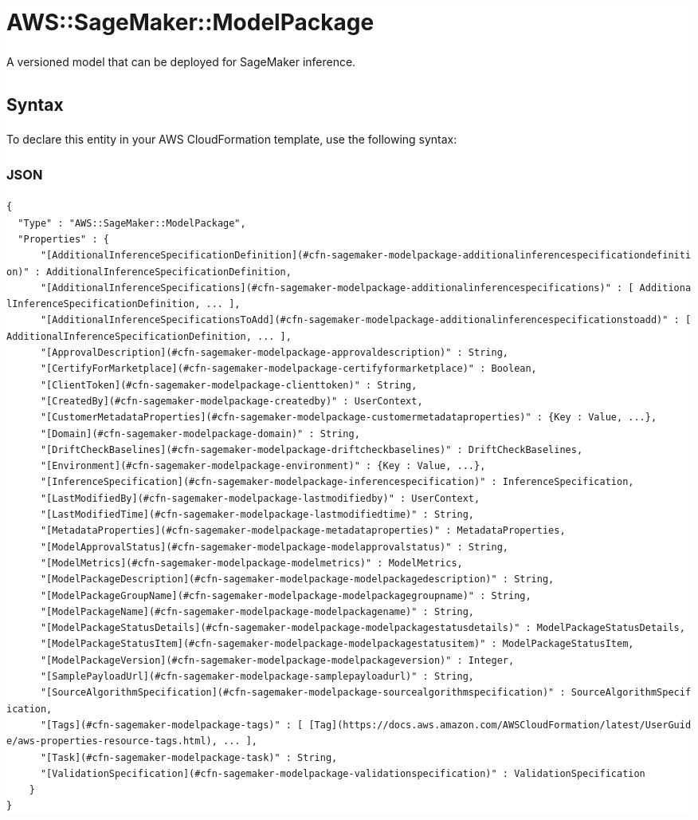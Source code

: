 # AWS::SageMaker::ModelPackage<a name="aws-resource-sagemaker-modelpackage"></a>

A versioned model that can be deployed for SageMaker inference\.

## Syntax<a name="aws-resource-sagemaker-modelpackage-syntax"></a>

To declare this entity in your AWS CloudFormation template, use the following syntax:

### JSON<a name="aws-resource-sagemaker-modelpackage-syntax.json"></a>

```
{
  "Type" : "AWS::SageMaker::ModelPackage",
  "Properties" : {
      "[AdditionalInferenceSpecificationDefinition](#cfn-sagemaker-modelpackage-additionalinferencespecificationdefinition)" : AdditionalInferenceSpecificationDefinition,
      "[AdditionalInferenceSpecifications](#cfn-sagemaker-modelpackage-additionalinferencespecifications)" : [ AdditionalInferenceSpecificationDefinition, ... ],
      "[AdditionalInferenceSpecificationsToAdd](#cfn-sagemaker-modelpackage-additionalinferencespecificationstoadd)" : [ AdditionalInferenceSpecificationDefinition, ... ],
      "[ApprovalDescription](#cfn-sagemaker-modelpackage-approvaldescription)" : String,
      "[CertifyForMarketplace](#cfn-sagemaker-modelpackage-certifyformarketplace)" : Boolean,
      "[ClientToken](#cfn-sagemaker-modelpackage-clienttoken)" : String,
      "[CreatedBy](#cfn-sagemaker-modelpackage-createdby)" : UserContext,
      "[CustomerMetadataProperties](#cfn-sagemaker-modelpackage-customermetadataproperties)" : {Key : Value, ...},
      "[Domain](#cfn-sagemaker-modelpackage-domain)" : String,
      "[DriftCheckBaselines](#cfn-sagemaker-modelpackage-driftcheckbaselines)" : DriftCheckBaselines,
      "[Environment](#cfn-sagemaker-modelpackage-environment)" : {Key : Value, ...},
      "[InferenceSpecification](#cfn-sagemaker-modelpackage-inferencespecification)" : InferenceSpecification,
      "[LastModifiedBy](#cfn-sagemaker-modelpackage-lastmodifiedby)" : UserContext,
      "[LastModifiedTime](#cfn-sagemaker-modelpackage-lastmodifiedtime)" : String,
      "[MetadataProperties](#cfn-sagemaker-modelpackage-metadataproperties)" : MetadataProperties,
      "[ModelApprovalStatus](#cfn-sagemaker-modelpackage-modelapprovalstatus)" : String,
      "[ModelMetrics](#cfn-sagemaker-modelpackage-modelmetrics)" : ModelMetrics,
      "[ModelPackageDescription](#cfn-sagemaker-modelpackage-modelpackagedescription)" : String,
      "[ModelPackageGroupName](#cfn-sagemaker-modelpackage-modelpackagegroupname)" : String,
      "[ModelPackageName](#cfn-sagemaker-modelpackage-modelpackagename)" : String,
      "[ModelPackageStatusDetails](#cfn-sagemaker-modelpackage-modelpackagestatusdetails)" : ModelPackageStatusDetails,
      "[ModelPackageStatusItem](#cfn-sagemaker-modelpackage-modelpackagestatusitem)" : ModelPackageStatusItem,
      "[ModelPackageVersion](#cfn-sagemaker-modelpackage-modelpackageversion)" : Integer,
      "[SamplePayloadUrl](#cfn-sagemaker-modelpackage-samplepayloadurl)" : String,
      "[SourceAlgorithmSpecification](#cfn-sagemaker-modelpackage-sourcealgorithmspecification)" : SourceAlgorithmSpecification,
      "[Tags](#cfn-sagemaker-modelpackage-tags)" : [ [Tag](https://docs.aws.amazon.com/AWSCloudFormation/latest/UserGuide/aws-properties-resource-tags.html), ... ],
      "[Task](#cfn-sagemaker-modelpackage-task)" : String,
      "[ValidationSpecification](#cfn-sagemaker-modelpackage-validationspecification)" : ValidationSpecification
    }
}
```
